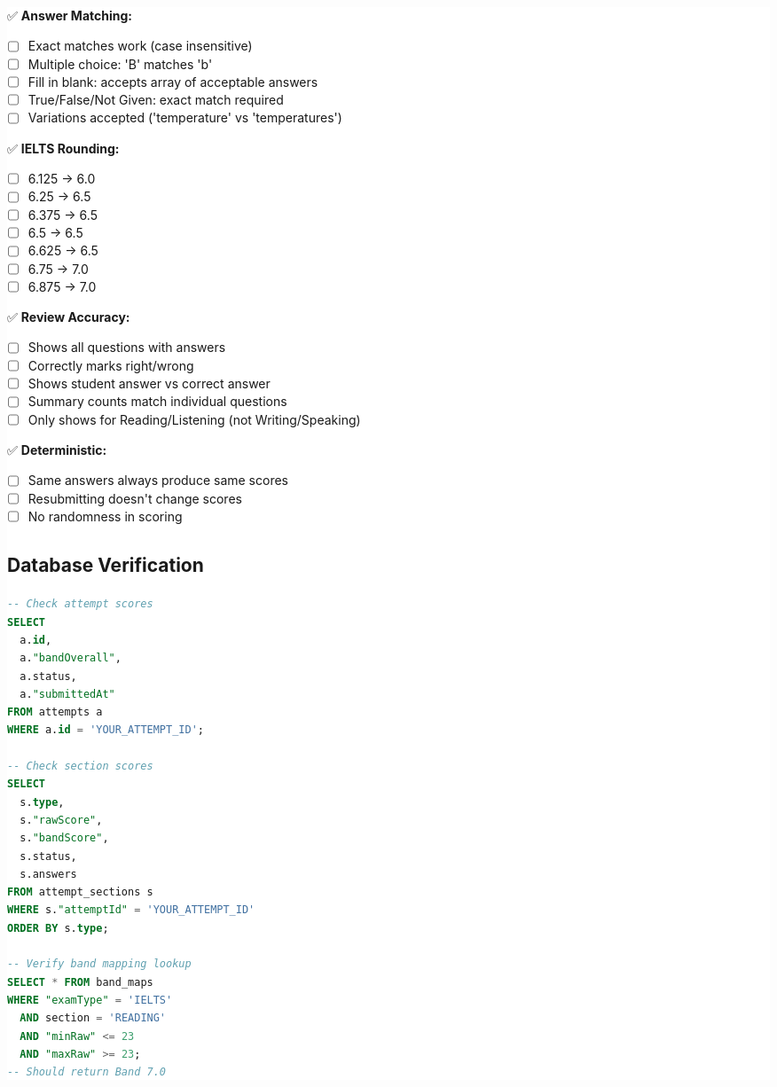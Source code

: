 ✅ **Answer Matching:**
- [ ] Exact matches work (case insensitive)
- [ ] Multiple choice: 'B' matches 'b'
- [ ] Fill in blank: accepts array of acceptable answers
- [ ] True/False/Not Given: exact match required
- [ ] Variations accepted ('temperature' vs 'temperatures')

✅ **IELTS Rounding:**
- [ ] 6.125 → 6.0
- [ ] 6.25 → 6.5
- [ ] 6.375 → 6.5
- [ ] 6.5 → 6.5
- [ ] 6.625 → 6.5
- [ ] 6.75 → 7.0
- [ ] 6.875 → 7.0

✅ **Review Accuracy:**
- [ ] Shows all questions with answers
- [ ] Correctly marks right/wrong
- [ ] Shows student answer vs correct answer
- [ ] Summary counts match individual questions
- [ ] Only shows for Reading/Listening (not Writing/Speaking)

✅ **Deterministic:**
- [ ] Same answers always produce same scores
- [ ] Resubmitting doesn't change scores
- [ ] No randomness in scoring

## Database Verification

```sql
-- Check attempt scores
SELECT 
  a.id,
  a."bandOverall",
  a.status,
  a."submittedAt"
FROM attempts a
WHERE a.id = 'YOUR_ATTEMPT_ID';

-- Check section scores
SELECT 
  s.type,
  s."rawScore",
  s."bandScore",
  s.status,
  s.answers
FROM attempt_sections s
WHERE s."attemptId" = 'YOUR_ATTEMPT_ID'
ORDER BY s.type;

-- Verify band mapping lookup
SELECT * FROM band_maps
WHERE "examType" = 'IELTS'
  AND section = 'READING'
  AND "minRaw" <= 23
  AND "maxRaw" >= 23;
-- Should return Band 7.0
```
